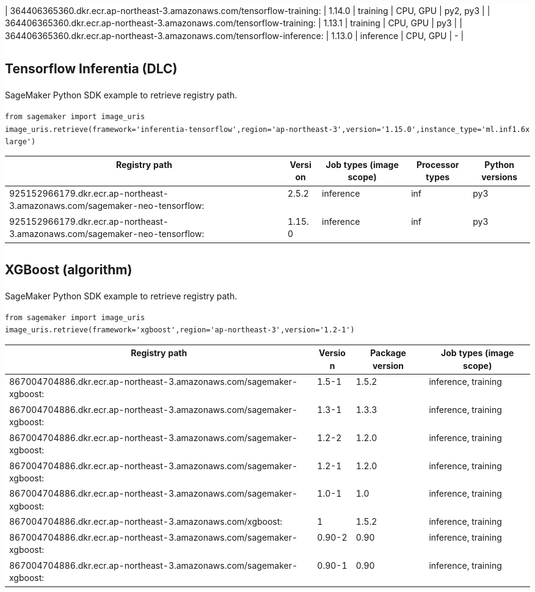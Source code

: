 | 364406365360\.dkr\.ecr\.ap\-northeast\-3\.amazonaws\.com/tensorflow\-training:<tag> | 1\.14\.0 | training | CPU, GPU | py2, py3 | 
| 364406365360\.dkr\.ecr\.ap\-northeast\-3\.amazonaws\.com/tensorflow\-training:<tag> | 1\.13\.1 | training | CPU, GPU | py3 | 
| 364406365360\.dkr\.ecr\.ap\-northeast\-3\.amazonaws\.com/tensorflow\-inference:<tag> | 1\.13\.0 | inference | CPU, GPU | \- | 

## Tensorflow Inferentia \(DLC\)<a name="inferentia-tensorflow-ap-northeast-3.title"></a>

SageMaker Python SDK example to retrieve registry path\.

```
from sagemaker import image_uris
image_uris.retrieve(framework='inferentia-tensorflow',region='ap-northeast-3',version='1.15.0',instance_type='ml.inf1.6xlarge')
```


| Registry path | Version | Job types \(image scope\) | Processor types | Python versions | 
| --- | --- | --- | --- | --- | 
| 925152966179\.dkr\.ecr\.ap\-northeast\-3\.amazonaws\.com/sagemaker\-neo\-tensorflow:<tag> | 2\.5\.2 | inference | inf | py3 | 
| 925152966179\.dkr\.ecr\.ap\-northeast\-3\.amazonaws\.com/sagemaker\-neo\-tensorflow:<tag> | 1\.15\.0 | inference | inf | py3 | 

## XGBoost \(algorithm\)<a name="xgboost-ap-northeast-3.title"></a>

SageMaker Python SDK example to retrieve registry path\.

```
from sagemaker import image_uris
image_uris.retrieve(framework='xgboost',region='ap-northeast-3',version='1.2-1')
```


| Registry path | Version | Package version | Job types \(image scope\) | 
| --- | --- | --- | --- | 
| 867004704886\.dkr\.ecr\.ap\-northeast\-3\.amazonaws\.com/sagemaker\-xgboost:<tag> | 1\.5\-1 | 1\.5\.2 | inference, training | 
| 867004704886\.dkr\.ecr\.ap\-northeast\-3\.amazonaws\.com/sagemaker\-xgboost:<tag> | 1\.3\-1 | 1\.3\.3 | inference, training | 
| 867004704886\.dkr\.ecr\.ap\-northeast\-3\.amazonaws\.com/sagemaker\-xgboost:<tag> | 1\.2\-2 | 1\.2\.0 | inference, training | 
| 867004704886\.dkr\.ecr\.ap\-northeast\-3\.amazonaws\.com/sagemaker\-xgboost:<tag> | 1\.2\-1 | 1\.2\.0 | inference, training | 
| 867004704886\.dkr\.ecr\.ap\-northeast\-3\.amazonaws\.com/sagemaker\-xgboost:<tag> | 1\.0\-1 | 1\.0 | inference, training | 
| 867004704886\.dkr\.ecr\.ap\-northeast\-3\.amazonaws\.com/xgboost:<tag> | 1 | 1\.5\.2 | inference, training | 
| 867004704886\.dkr\.ecr\.ap\-northeast\-3\.amazonaws\.com/sagemaker\-xgboost:<tag> | 0\.90\-2 | 0\.90 | inference, training | 
| 867004704886\.dkr\.ecr\.ap\-northeast\-3\.amazonaws\.com/sagemaker\-xgboost:<tag> | 0\.90\-1 | 0\.90 | inference, training | 